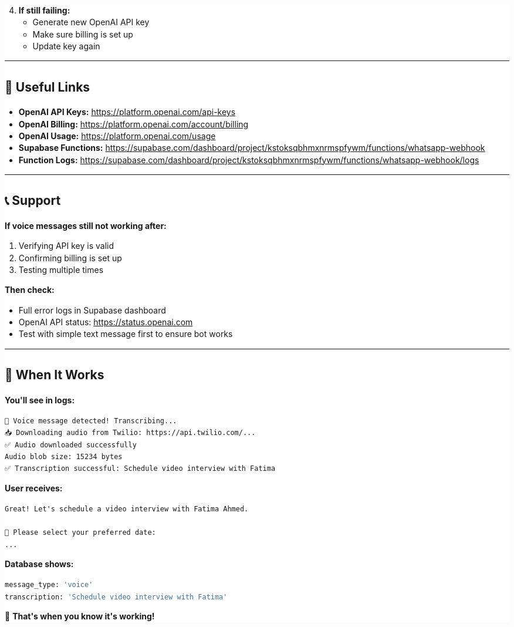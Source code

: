 4. **If still failing:**
   - Generate new OpenAI API key
   - Make sure billing is set up
   - Update key again

---

## 🔗 Useful Links

- **OpenAI API Keys:** https://platform.openai.com/api-keys
- **OpenAI Billing:** https://platform.openai.com/account/billing
- **OpenAI Usage:** https://platform.openai.com/usage
- **Supabase Functions:** https://supabase.com/dashboard/project/kstoksqbhmxnrmspfywm/functions/whatsapp-webhook
- **Function Logs:** https://supabase.com/dashboard/project/kstoksqbhmxnrmspfywm/functions/whatsapp-webhook/logs

---

## 📞 Support

**If voice messages still not working after:**
1. Verifying API key is valid
2. Confirming billing is set up
3. Testing multiple times

**Then check:**
- Full error logs in Supabase dashboard
- OpenAI API status: https://status.openai.com
- Test with simple text message first to ensure bot works

---

## 🎉 When It Works

**You'll see in logs:**
```
🎤 Voice message detected! Transcribing...
📥 Downloading audio from Twilio: https://api.twilio.com/...
✅ Audio downloaded successfully
Audio blob size: 15234 bytes
✅ Transcription successful: Schedule video interview with Fatima
```

**User receives:**
```
Great! Let's schedule a video interview with Fatima Ahmed.

📅 Please select your preferred date:
...
```

**Database shows:**
```sql
message_type: 'voice'
transcription: 'Schedule video interview with Fatima'
```

🚀 **That's when you know it's working!**
